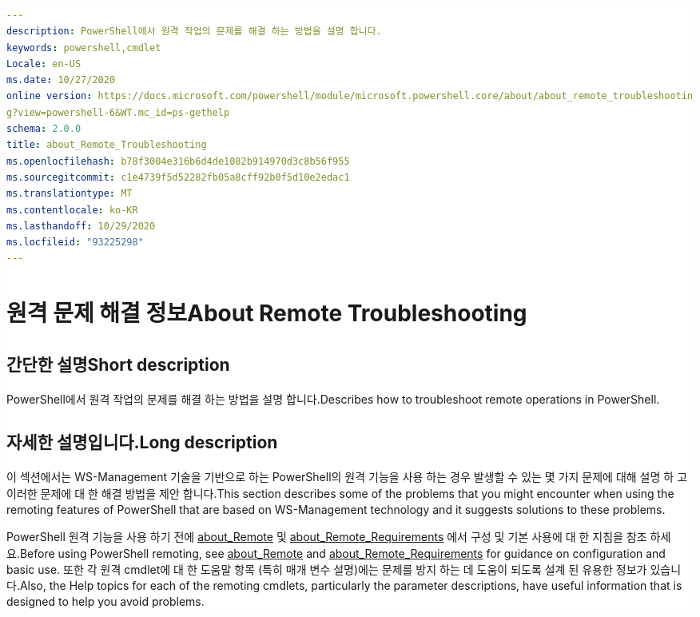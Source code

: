 ```yaml
---
description: PowerShell에서 원격 작업의 문제를 해결 하는 방법을 설명 합니다.
keywords: powershell,cmdlet
Locale: en-US
ms.date: 10/27/2020
online version: https://docs.microsoft.com/powershell/module/microsoft.powershell.core/about/about_remote_troubleshooting?view=powershell-6&WT.mc_id=ps-gethelp
schema: 2.0.0
title: about_Remote_Troubleshooting
ms.openlocfilehash: b78f3004e316b6d4de1082b914970d3c8b56f955
ms.sourcegitcommit: c1e4739f5d52282fb05a8cff92b0f5d10e2edac1
ms.translationtype: MT
ms.contentlocale: ko-KR
ms.lasthandoff: 10/29/2020
ms.locfileid: "93225298"
---
```

# <a name="about-remote-troubleshooting"></a><span data-ttu-id="18c64-104">원격 문제 해결 정보</span><span class="sxs-lookup"><span data-stu-id="18c64-104">About Remote Troubleshooting</span></span>

## <a name="short-description"></a><span data-ttu-id="18c64-105">간단한 설명</span><span class="sxs-lookup"><span data-stu-id="18c64-105">Short description</span></span>
<span data-ttu-id="18c64-106">PowerShell에서 원격 작업의 문제를 해결 하는 방법을 설명 합니다.</span><span class="sxs-lookup"><span data-stu-id="18c64-106">Describes how to troubleshoot remote operations in PowerShell.</span></span>

## <a name="long-description"></a><span data-ttu-id="18c64-107">자세한 설명입니다.</span><span class="sxs-lookup"><span data-stu-id="18c64-107">Long description</span></span>

<span data-ttu-id="18c64-108">이 섹션에서는 WS-Management 기술을 기반으로 하는 PowerShell의 원격 기능을 사용 하는 경우 발생할 수 있는 몇 가지 문제에 대해 설명 하 고 이러한 문제에 대 한 해결 방법을 제안 합니다.</span><span class="sxs-lookup"><span data-stu-id="18c64-108">This section describes some of the problems that you might encounter when using the remoting features of PowerShell that are based on WS-Management technology and it suggests solutions to these problems.</span></span>

<span data-ttu-id="18c64-109">PowerShell 원격 기능을 사용 하기 전에 [about_Remote](about_remote.md) 및 [about_Remote_Requirements](about_Remote_Requirements.md) 에서 구성 및 기본 사용에 대 한 지침을 참조 하세요.</span><span class="sxs-lookup"><span data-stu-id="18c64-109">Before using PowerShell remoting, see [about_Remote](about_remote.md) and [about_Remote_Requirements](about_Remote_Requirements.md) for guidance on configuration and basic use.</span></span> <span data-ttu-id="18c64-110">또한 각 원격 cmdlet에 대 한 도움말 항목 (특히 매개 변수 설명)에는 문제를 방지 하는 데 도움이 되도록 설계 된 유용한 정보가 있습니다.</span><span class="sxs-lookup"><span data-stu-id="18c64-110">Also, the Help topics for each of the remoting cmdlets, particularly the parameter descriptions, have useful information that is designed to help you avoid problems.</span></span>
